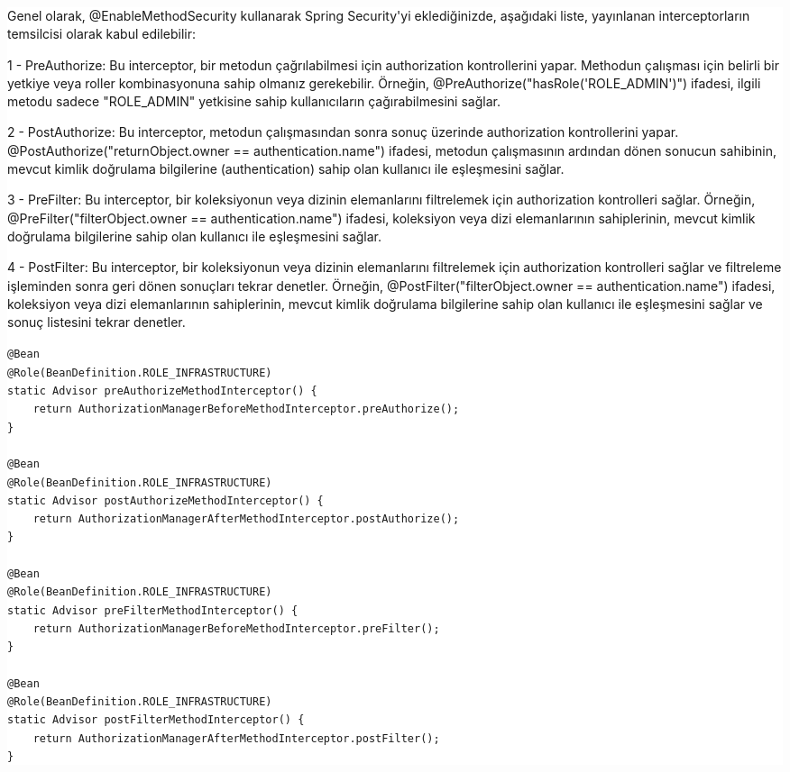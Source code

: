 Genel olarak, @EnableMethodSecurity kullanarak Spring Security'yi eklediğinizde, aşağıdaki liste, yayınlanan
interceptorların temsilcisi olarak kabul edilebilir:

1 - PreAuthorize: Bu interceptor, bir metodun çağrılabilmesi için authorization kontrollerini yapar. Methodun çalışması
için belirli bir yetkiye veya roller kombinasyonuna sahip olmanız gerekebilir. Örneğin,
@PreAuthorize("hasRole('ROLE_ADMIN')") ifadesi, ilgili metodu sadece "ROLE_ADMIN" yetkisine sahip kullanıcıların
çağırabilmesini sağlar.

2 - PostAuthorize: Bu interceptor, metodun çalışmasından sonra sonuç üzerinde authorization kontrollerini yapar.
@PostAuthorize("returnObject.owner == authentication.name") ifadesi, metodun çalışmasının ardından dönen sonucun
sahibinin, mevcut kimlik doğrulama bilgilerine (authentication) sahip olan kullanıcı ile eşleşmesini sağlar.

3 - PreFilter: Bu interceptor, bir koleksiyonun veya dizinin elemanlarını filtrelemek için authorization kontrolleri
sağlar. Örneğin, @PreFilter("filterObject.owner == authentication.name") ifadesi, koleksiyon veya dizi elemanlarının
sahiplerinin, mevcut kimlik doğrulama bilgilerine sahip olan kullanıcı ile eşleşmesini sağlar.

4 - PostFilter: Bu interceptor, bir koleksiyonun veya dizinin elemanlarını filtrelemek için authorization kontrolleri
sağlar ve filtreleme işleminden sonra geri dönen sonuçları tekrar denetler. Örneğin,
@PostFilter("filterObject.owner == authentication.name") ifadesi, koleksiyon veya dizi elemanlarının sahiplerinin,
mevcut kimlik doğrulama bilgilerine sahip olan kullanıcı ile eşleşmesini sağlar ve sonuç listesini tekrar denetler.

```
@Bean
@Role(BeanDefinition.ROLE_INFRASTRUCTURE)
static Advisor preAuthorizeMethodInterceptor() {
    return AuthorizationManagerBeforeMethodInterceptor.preAuthorize();
}

@Bean
@Role(BeanDefinition.ROLE_INFRASTRUCTURE)
static Advisor postAuthorizeMethodInterceptor() {
    return AuthorizationManagerAfterMethodInterceptor.postAuthorize();
}

@Bean
@Role(BeanDefinition.ROLE_INFRASTRUCTURE)
static Advisor preFilterMethodInterceptor() {
    return AuthorizationManagerBeforeMethodInterceptor.preFilter();
}

@Bean
@Role(BeanDefinition.ROLE_INFRASTRUCTURE)
static Advisor postFilterMethodInterceptor() {
    return AuthorizationManagerAfterMethodInterceptor.postFilter();
}
```
